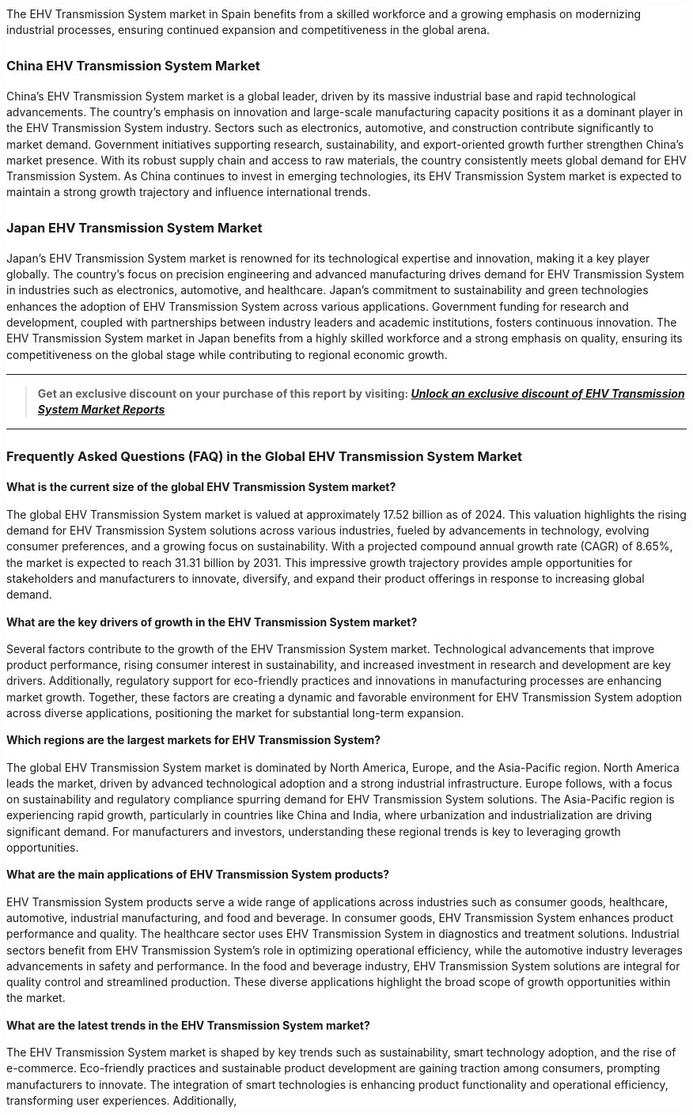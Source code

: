 The EHV Transmission System market in Spain benefits from a skilled workforce and a growing emphasis on modernizing industrial processes, ensuring continued expansion and competitiveness in the global arena.</p><h3>China EHV Transmission System Market</h3><p>China&rsquo;s EHV Transmission System market is a global leader, driven by its massive industrial base and rapid technological advancements. The country&rsquo;s emphasis on innovation and large-scale manufacturing capacity positions it as a dominant player in the EHV Transmission System industry. Sectors such as electronics, automotive, and construction contribute significantly to market demand. Government initiatives supporting research, sustainability, and export-oriented growth further strengthen China&rsquo;s market presence. With its robust supply chain and access to raw materials, the country consistently meets global demand for EHV Transmission System. As China continues to invest in emerging technologies, its EHV Transmission System market is expected to maintain a strong growth trajectory and influence international trends.</p><h3>Japan EHV Transmission System Market</h3><p>Japan&rsquo;s EHV Transmission System market is renowned for its technological expertise and innovation, making it a key player globally. The country&rsquo;s focus on precision engineering and advanced manufacturing drives demand for EHV Transmission System in industries such as electronics, automotive, and healthcare. Japan&rsquo;s commitment to sustainability and green technologies enhances the adoption of EHV Transmission System across various applications. Government funding for research and development, coupled with partnerships between industry leaders and academic institutions, fosters continuous innovation. The EHV Transmission System market in Japan benefits from a highly skilled workforce and a strong emphasis on quality, ensuring its competitiveness on the global stage while contributing to regional economic growth.</p><hr /><blockquote><p><strong>Get an exclusive discount on your purchase of this report by visiting: <em><a href="://marketresearchpulse.com/ask-for-discount/127650?utm_source=Github&amp;utm_medium=0111">Unlock an exclusive discount of EHV Transmission System Market Reports</a></em>&nbsp;</strong></p></blockquote><hr /><h3>Frequently Asked Questions (FAQ) in the Global EHV Transmission System Market</h3><p><strong>What is the current size of the global EHV Transmission System market?</strong></p><p>The global EHV Transmission System market is valued at approximately 17.52 billion as of 2024. This valuation highlights the rising demand for EHV Transmission System solutions across various industries, fueled by advancements in technology, evolving consumer preferences, and a growing focus on sustainability. With a projected compound annual growth rate (CAGR) of 8.65%, the market is expected to reach 31.31 billion by 2031. This impressive growth trajectory provides ample opportunities for stakeholders and manufacturers to innovate, diversify, and expand their product offerings in response to increasing global demand.</p><p><strong>What are the key drivers of growth in the EHV Transmission System market?</strong></p><p>Several factors contribute to the growth of the EHV Transmission System market. Technological advancements that improve product performance, rising consumer interest in sustainability, and increased investment in research and development are key drivers. Additionally, regulatory support for eco-friendly practices and innovations in manufacturing processes are enhancing market growth. Together, these factors are creating a dynamic and favorable environment for EHV Transmission System adoption across diverse applications, positioning the market for substantial long-term expansion.</p><p><strong>Which regions are the largest markets for EHV Transmission System?</strong></p><p>The global EHV Transmission System market is dominated by North America, Europe, and the Asia-Pacific region. North America leads the market, driven by advanced technological adoption and a strong industrial infrastructure. Europe follows, with a focus on sustainability and regulatory compliance spurring demand for EHV Transmission System solutions. The Asia-Pacific region is experiencing rapid growth, particularly in countries like China and India, where urbanization and industrialization are driving significant demand. For manufacturers and investors, understanding these regional trends is key to leveraging growth opportunities.</p><p><strong>What are the main applications of EHV Transmission System products?</strong></p><p>EHV Transmission System products serve a wide range of applications across industries such as consumer goods, healthcare, automotive, industrial manufacturing, and food and beverage. In consumer goods, EHV Transmission System enhances product performance and quality. The healthcare sector uses EHV Transmission System in diagnostics and treatment solutions. Industrial sectors benefit from EHV Transmission System&rsquo;s role in optimizing operational efficiency, while the automotive industry leverages advancements in safety and performance. In the food and beverage industry, EHV Transmission System solutions are integral for quality control and streamlined production. These diverse applications highlight the broad scope of growth opportunities within the market.</p><p><strong>What are the latest trends in the EHV Transmission System market?</strong></p><p>The EHV Transmission System market is shaped by key trends such as sustainability, smart technology adoption, and the rise of e-commerce. Eco-friendly practices and sustainable product development are gaining traction among consumers, prompting manufacturers to innovate. The integration of smart technologies is enhancing product functionality and operational efficiency, transforming user experiences. Additionally,